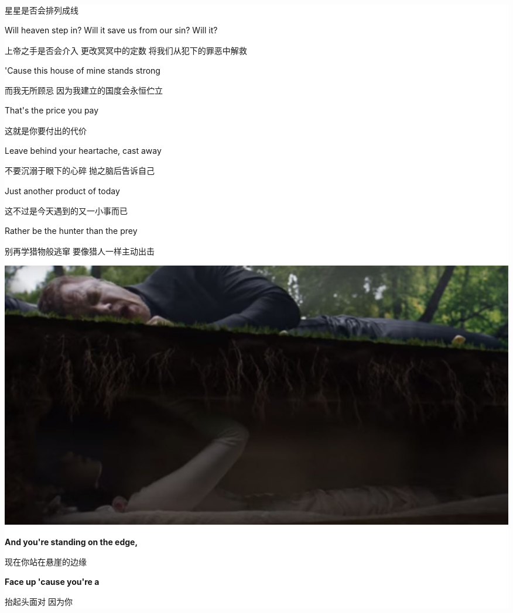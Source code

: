 星星是否会排列成线

Will heaven step in? Will it save us from our sin? Will it?

上帝之手是否会介入 更改冥冥中的定数 将我们从犯下的罪恶中解救

'Cause this house of mine stands strong

而我无所顾忌 因为我建立的国度会永恒伫立

That's the price you pay

这就是你要付出的代价

Leave behind your heartache, cast away

不要沉溺于眼下的心碎 抛之脑后告诉自己

Just another product of today

这不过是今天遇到的又一小事而已

Rather be the hunter than the prey

别再学猎物般逃窜 要像猎人一样主动出击

![](/images/BaiduHi_2018-8-27_22-12-48.jpg)

**And you're standing on the edge,**

现在你站在悬崖的边缘

**Face up 'cause you're a**

抬起头面对 因为你
